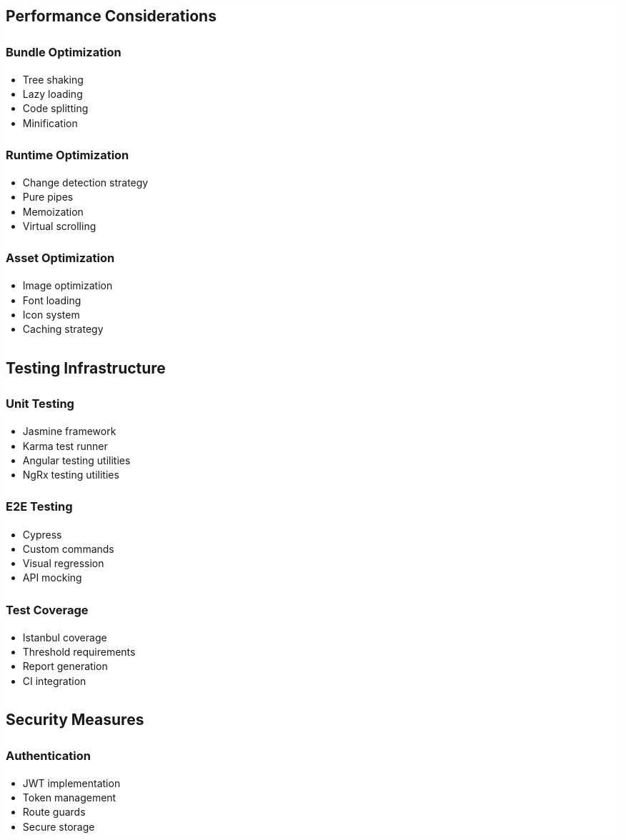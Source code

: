## Performance Considerations

### Bundle Optimization
- Tree shaking
- Lazy loading
- Code splitting
- Minification

### Runtime Optimization
- Change detection strategy
- Pure pipes
- Memoization
- Virtual scrolling

### Asset Optimization
- Image optimization
- Font loading
- Icon system
- Caching strategy

## Testing Infrastructure

### Unit Testing
- Jasmine framework
- Karma test runner
- Angular testing utilities
- NgRx testing utilities

### E2E Testing
- Cypress
- Custom commands
- Visual regression
- API mocking

### Test Coverage
- Istanbul coverage
- Threshold requirements
- Report generation
- CI integration

## Security Measures

### Authentication
- JWT implementation
- Token management
- Route guards
- Secure storage
